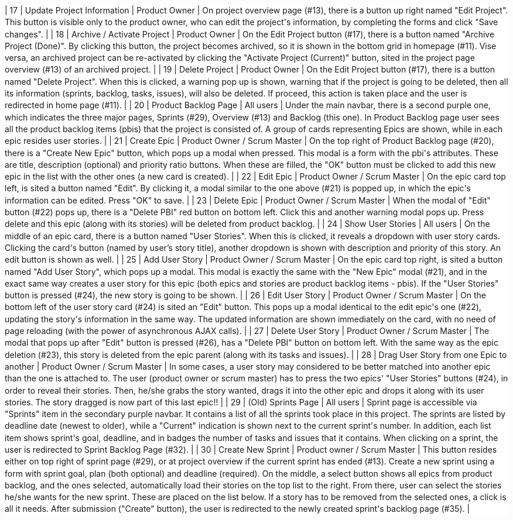 | 17 | Update Project Information | Product Owner | On project overview page (#13), there is a button up right named "Edit Project". This button is visible only to the product owner, who can edit the project's information, by completing the forms and click "Save changes". |
| 18 | Archive / Activate Project | Product Owner | On the Edit Project button (#17), there is a button named "Archive Project (Done)". By clicking this button, the project becomes archived, so it is shown in the bottom grid in homepage (#11). Vise versa, an archived project can be re-activated by clicking the "Activate Project (Current)" button, sited in the project page overview (#13) of an archived project. |
| 19 | Delete Project | Product Owner | On the Edit Project button (#17), there is a button named "Delete Project". When this is clicked, a warning pop up is shown, warning that if the project is going to be deleted, then all its information (sprints, backlog, tasks, issues), will also be deleted. If proceed, this action is taken place and the user is redirected in home page (#11). |
| 20 | Product Backlog Page | All users | Under the main navbar, there is a second purple one, which indicates the three major pages, Sprints (#29), Overview (#13) and Backlog (this one). In Product Backlog page user sees all the product backlog items (pbis) that the project is consisted of. A group of cards representing Epics are shown, while in each epic resides user stories. |
| 21 | Create Epic | Product Owner / Scrum Master | On the top right of Product Backlog page (#20), there is a "Create New Epic" button, which pops up a modal when pressed. This modal is a form with the pbi's attributes. These are title, description (optional) and priority ratio buttons. When these are filled, the "OK" button must be clicked to add this new epic in the list with the other ones (a new card is created). |
| 22 | Edit Epic | Product Owner / Scrum Master | On the epic card top left, is sited a button named "Edit". By clicking it, a modal similar to the one above (#21) is popped up, in which the epic's information can be edited. Press "OK" to save. |
| 23 | Delete Epic | Product Owner / Scrum Master | When the modal of "Edit" button (#22) pops up, there is a "Delete PBI" red button on bottom left. Click this and another warning modal pops up. Press delete and this epic (along with its stories) will be deleted from product backlog. |
| 24 | Show User Stories | All users | On the middle of an epic card, there is a button named "User Stories". When this is clicked, it reveals a dropdown with user story cards. Clicking the card's button (named by user’s story title), another dropdown is shown with description and priority of this story. An edit button is shown as well. |
| 25 | Add User Story | Product Owner / Scrum Master | On the epic card top right, is sited a button named "Add User Story", which pops up a modal. This modal is exactly the same with the "New Epic" modal (#21), and in the exact same way creates a user story for this epic (both epics and stories are product backlog items - pbis). If the "User Stories" button is pressed (#24), the new story is going to be shown. |
| 26 | Edit User Story | Product Owner / Scrum Master | On the bottom left of the user story card (#24) is sited an "Edit" button. This pops up a modal identical to the edit epic's one (#22), updating the story's information in the same way. The updated information are shown immediately on the card, with no need of page reloading (with the power of asynchronous AJAX calls). |
| 27 | Delete User Story | Product Owner / Scrum Master | The modal that pops up after "Edit" button is pressed (#26), has a "Delete PBI" button on bottom left. With the same way as the epic deletion (#23), this story is deleted from the epic parent (along with its tasks and issues). |
| 28 | Drag User Story from one Epic to another | Product Owner / Scrum Master | In some cases, a user story may considered to be better matched into another epic than the one is attached to. The user (product owner or scrum master) has to press the two epics' "User Stories" buttons (#24), in order to reveal their stories. Then, he/she grabs the story wanted, drags it into the other epic and drops it along with its user stories. The story dragged is now part of this last epic!! |
| 29 | (Old) Sprints Page | All users | Sprint page is accessible via "Sprints" item in the secondary purple navbar. It contains a list of all the sprints took place in this project. The sprints are listed by deadline date (newest to older), while a "Current" indication is shown next to the current sprint's number. In addition, each list item shows sprint's goal, deadline, and in badges the number of tasks and issues that it contains. When clicking on a sprint, the user is redirected to Sprint Backlog Page (#32). |
| 30 | Create New Sprint | Product owner / Scrum Master | This button resides either on top right of sprint page (#29), or at project overview if the current sprint has ended (#13). Create a new sprint using a form with sprint goal, plan (both optional) and deadline (required). On the middle, a select button shows all epics from product backlog, and the ones selected, automatically load their stories on the top list to the right. From there, user can select the stories he/she wants for the new sprint. These are placed on the list below. If a story has to be removed from the selected ones, a click is all it needs. After submission ("Create" button), the user is redirected to the newly created sprint's backlog page (#35). |